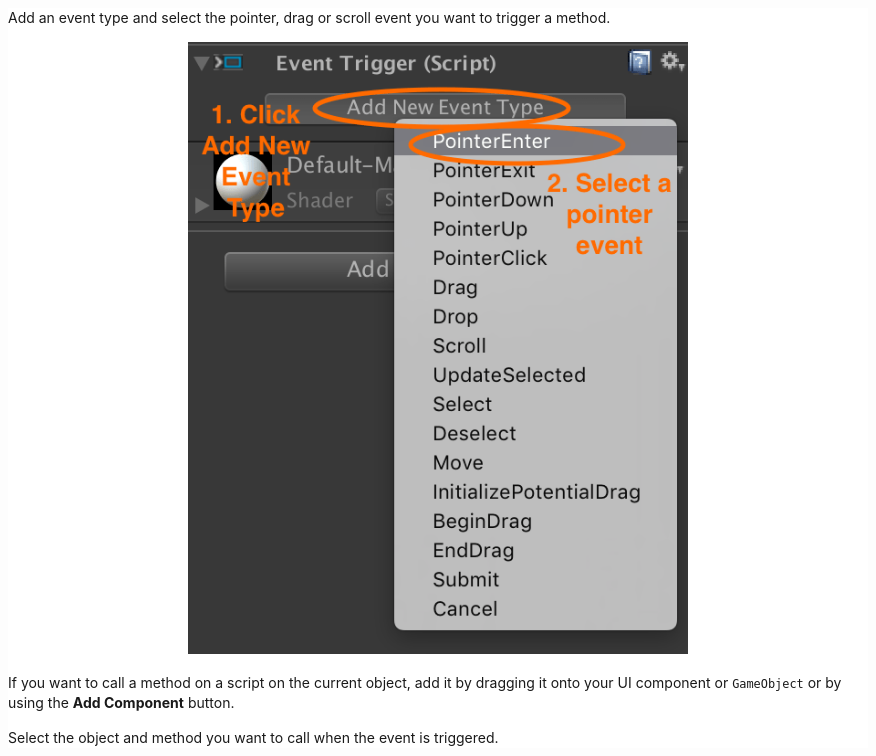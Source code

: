 Add an event type and select the pointer, drag or scroll event you want to trigger a method.

<p align="center">
  <img alt="Set an event type" width="500px" src="assets/AddEventTypeImage.png">
</p>

If you want to call a method on a script on the current object, add it by dragging it onto your UI component or `GameObject` or by using the **Add Component** button.

Select the object and method you want to call when the event is triggered.

<p align="center">